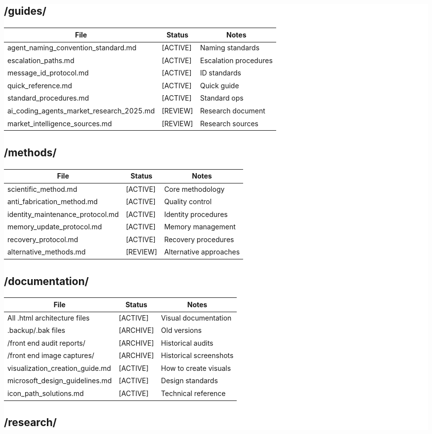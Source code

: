 ## /guides/

| File | Status | Notes |
|------|--------|-------|
| agent_naming_convention_standard.md | [ACTIVE] | Naming standards |
| escalation_paths.md | [ACTIVE] | Escalation procedures |
| message_id_protocol.md | [ACTIVE] | ID standards |
| quick_reference.md | [ACTIVE] | Quick guide |
| standard_procedures.md | [ACTIVE] | Standard ops |
| ai_coding_agents_market_research_2025.md | [REVIEW] | Research document |
| market_intelligence_sources.md | [REVIEW] | Research sources |

## /methods/

| File | Status | Notes |
|------|--------|-------|
| scientific_method.md | [ACTIVE] | Core methodology |
| anti_fabrication_method.md | [ACTIVE] | Quality control |
| identity_maintenance_protocol.md | [ACTIVE] | Identity procedures |
| memory_update_protocol.md | [ACTIVE] | Memory management |
| recovery_protocol.md | [ACTIVE] | Recovery procedures |
| alternative_methods.md | [REVIEW] | Alternative approaches |

## /documentation/

| File | Status | Notes |
|------|--------|-------|
| All .html architecture files | [ACTIVE] | Visual documentation |
| .backup/.bak files | [ARCHIVE] | Old versions |
| /front end audit reports/ | [ARCHIVE] | Historical audits |
| /front end image captures/ | [ARCHIVE] | Historical screenshots |
| visualization_creation_guide.md | [ACTIVE] | How to create visuals |
| microsoft_design_guidelines.md | [ACTIVE] | Design standards |
| icon_path_solutions.md | [ACTIVE] | Technical reference |

## /research/
